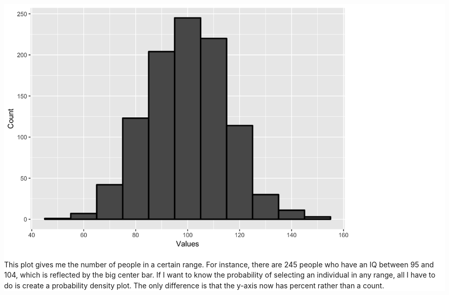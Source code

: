 <img src="05-chapter5_files/figure-html/unnamed-chunk-2-1.png" width="672" />

This plot gives me the number of people in a certain range. For instance, there are 245 people who have an IQ between 95 and 104, which is reflected by the big center bar. If I want to know the probability of selecting an individual in any range, all I have to do is create a probability density plot. The only difference is that the y-axis now has percent rather than a count.
